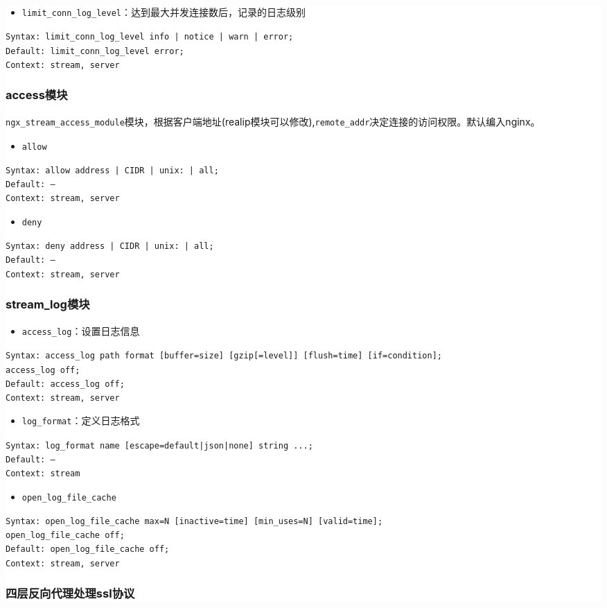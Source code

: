 - `limit_conn_log_level`：达到最大并发连接数后，记录的日志级别

```nginx
Syntax: limit_conn_log_level info | notice | warn | error;
Default: limit_conn_log_level error;
Context: stream, server
```

### access模块

`ngx_stream_access_module`模块，根据客户端地址(realip模块可以修改),`remote_addr`决定连接的访问权限。默认编入nginx。

- `allow`

```nginx
Syntax: allow address | CIDR | unix: | all;
Default: —
Context: stream, server
```

- `deny`

```
Syntax: deny address | CIDR | unix: | all;
Default: —
Context: stream, server

```

### stream_log模块

- `access_log`：设置日志信息

```nginx
Syntax: access_log path format [buffer=size] [gzip[=level]] [flush=time] [if=condition];
access_log off;
Default: access_log off;
Context: stream, server
```

- `log_format`：定义日志格式

```nginx
Syntax: log_format name [escape=default|json|none] string ...;
Default: —
Context: stream
```

- `open_log_file_cache`

```nginx
Syntax: open_log_file_cache max=N [inactive=time] [min_uses=N] [valid=time];
open_log_file_cache off;
Default: open_log_file_cache off;
Context: stream, server
```



### 四层反向代理处理ssl协议
